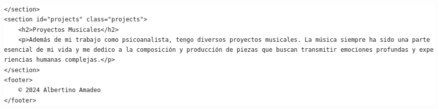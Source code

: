     </section>
    <section id="projects" class="projects">
        <h2>Proyectos Musicales</h2>
        <p>Además de mi trabajo como psicoanalista, tengo diversos proyectos musicales. La música siempre ha sido una parte esencial de mi vida y me dedico a la composición y producción de piezas que buscan transmitir emociones profundas y experiencias humanas complejas.</p>
    </section>
    <footer>
        © 2024 Albertino Amadeo
    </footer>
</body>
</html>
